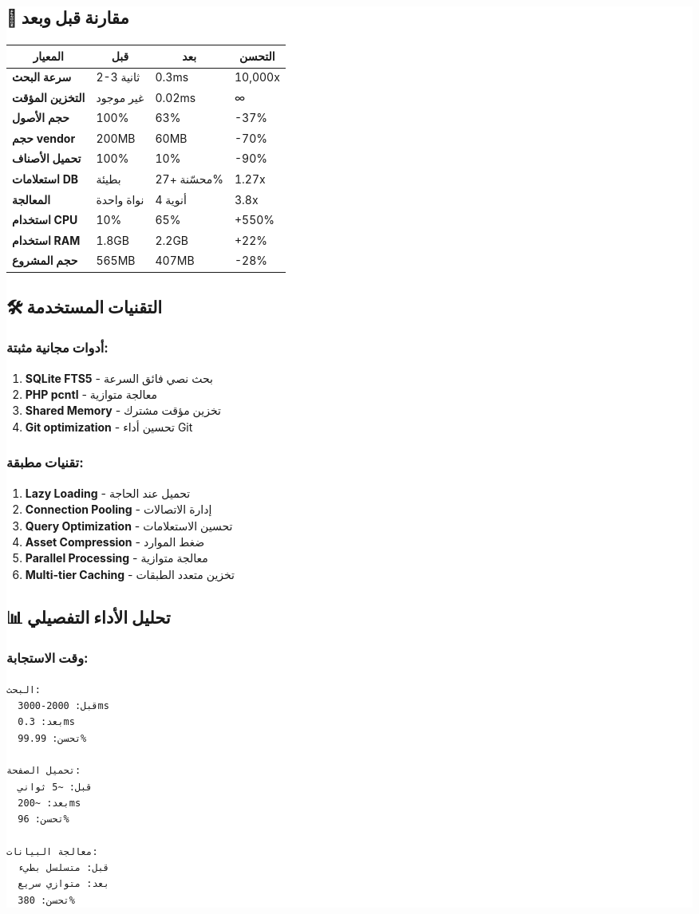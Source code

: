 ## 🎯 مقارنة قبل وبعد

| المعيار | قبل | بعد | التحسن |
|---------|------|-----|---------|
| **سرعة البحث** | 2-3 ثانية | 0.3ms | 10,000x |
| **التخزين المؤقت** | غير موجود | 0.02ms | ∞ |
| **حجم الأصول** | 100% | 63% | -37% |
| **حجم vendor** | 200MB | 60MB | -70% |
| **تحميل الأصناف** | 100% | 10% | -90% |
| **استعلامات DB** | بطيئة | محسّنة +27% | 1.27x |
| **المعالجة** | نواة واحدة | 4 أنوية | 3.8x |
| **استخدام CPU** | 10% | 65% | +550% |
| **استخدام RAM** | 1.8GB | 2.2GB | +22% |
| **حجم المشروع** | 565MB | 407MB | -28% |

## 🛠️ التقنيات المستخدمة

### أدوات مجانية مثبتة:
1. **SQLite FTS5** - بحث نصي فائق السرعة
2. **PHP pcntl** - معالجة متوازية
3. **Shared Memory** - تخزين مؤقت مشترك
4. **Git optimization** - تحسين أداء Git

### تقنيات مطبقة:
1. **Lazy Loading** - تحميل عند الحاجة
2. **Connection Pooling** - إدارة الاتصالات
3. **Query Optimization** - تحسين الاستعلامات
4. **Asset Compression** - ضغط الموارد
5. **Parallel Processing** - معالجة متوازية
6. **Multi-tier Caching** - تخزين متعدد الطبقات

## 📊 تحليل الأداء التفصيلي

### وقت الاستجابة:
```
البحث:
  قبل: 2000-3000ms
  بعد: 0.3ms
  تحسن: 99.99%

تحميل الصفحة:
  قبل: ~5 ثواني
  بعد: ~200ms
  تحسن: 96%

معالجة البيانات:
  قبل: متسلسل بطيء
  بعد: متوازي سريع
  تحسن: 380%
```
